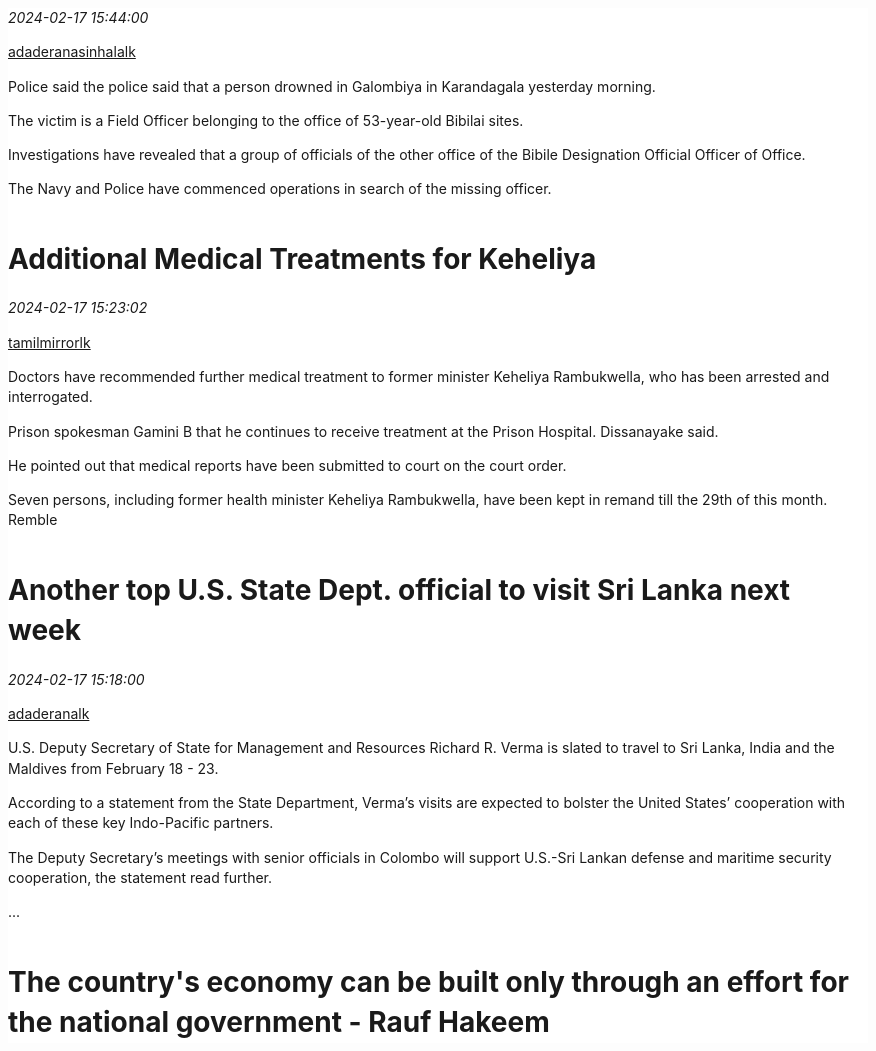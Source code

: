 *2024-02-17 15:44:00*

[adaderanasinhalalk](http://sinhala.adaderana.lk/news/193506)

Police said the police said that a person drowned in Galombiya in Karandagala yesterday morning.

The victim is a Field Officer belonging to the office of 53-year-old Bibilai sites.

Investigations have revealed that a group of officials of the other office of the Bibile Designation Official Officer of Office.

The Navy and Police have commenced operations in search of the missing officer.



# Additional Medical Treatments for Keheliya

*2024-02-17 15:23:02*

[tamilmirrorlk](https://www.tamilmirror.lk/செய்திகள்/கெஹலியவுக்கு-மேலதிக-மருத்துவ-சிகிச்சைகள்/175-333344)

Doctors have recommended further medical treatment to former minister Keheliya Rambukwella, who has been arrested and interrogated.

Prison spokesman Gamini B that he continues to receive treatment at the Prison Hospital. Dissanayake said.

He pointed out that medical reports have been submitted to court on the court order.

Seven persons, including former health minister Keheliya Rambukwella, have been kept in remand till the 29th of this month. Remble



# Another top U.S. State Dept. official to visit Sri Lanka next week

*2024-02-17 15:18:00*

[adaderanalk](https://www.adaderana.lk/news/97348/another-top-us-state-dept-official-to-visit-sri-lanka-next-week)

U.S. Deputy Secretary of State for Management and Resources Richard R. Verma is slated to travel to Sri Lanka, India and the Maldives from February 18 - 23.

According to a statement from the State Department, Verma’s visits are expected to bolster the United States’ cooperation with each of these key Indo-Pacific partners.

The Deputy Secretary’s meetings with senior officials in Colombo will support U.S.-Sri Lankan defense and maritime security cooperation, the statement read further.

...



# The country's economy can be built only through an effort for the national government - Rauf Hakeem

